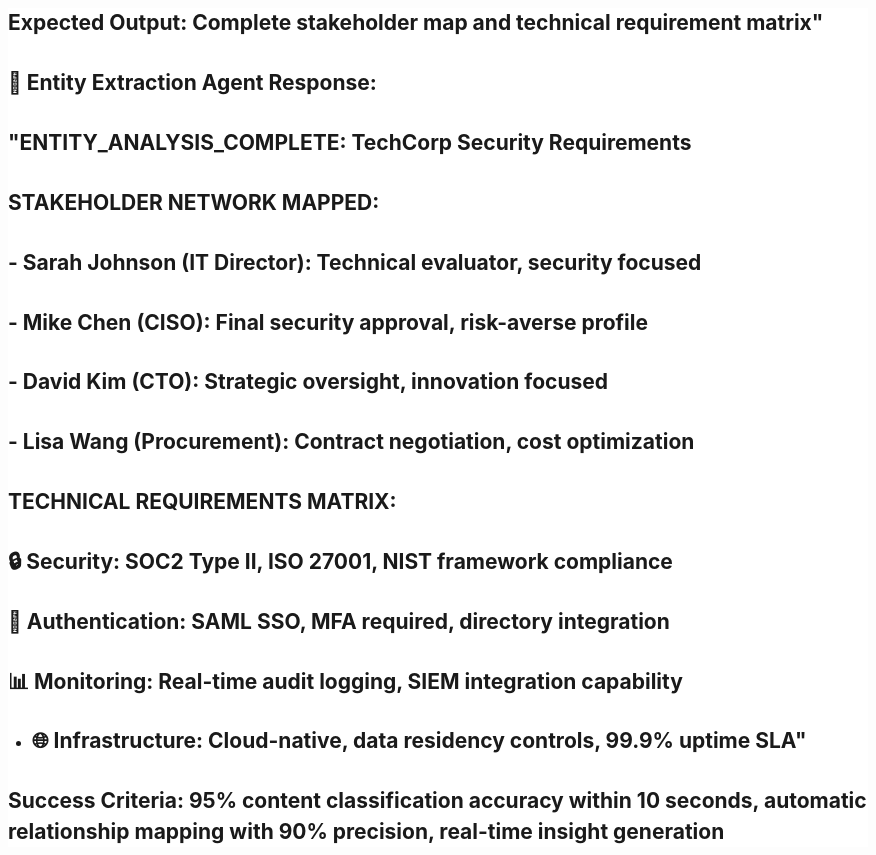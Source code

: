 ##  Expected Output: Complete stakeholder map and technical requirement matrix"

## 

## 🤖 Entity Extraction Agent Response:

## "ENTITY\_ANALYSIS\_COMPLETE: TechCorp Security Requirements

##  

##  STAKEHOLDER NETWORK MAPPED:

##  \- Sarah Johnson (IT Director): Technical evaluator, security focused

##  \- Mike Chen (CISO): Final security approval, risk-averse profile

##  \- David Kim (CTO): Strategic oversight, innovation focused

##  \- Lisa Wang (Procurement): Contract negotiation, cost optimization

##  

##  TECHNICAL REQUIREMENTS MATRIX:

##  🔒 Security: SOC2 Type II, ISO 27001, NIST framework compliance

##  🔐 Authentication: SAML SSO, MFA required, directory integration

##  📊 Monitoring: Real-time audit logging, SIEM integration capability

* ##  🌐 Infrastructure: Cloud-native, data residency controls, 99.9% uptime SLA" 

## **Success Criteria:** 95% content classification accuracy within 10 seconds, automatic relationship mapping with 90% precision, real-time insight generation

